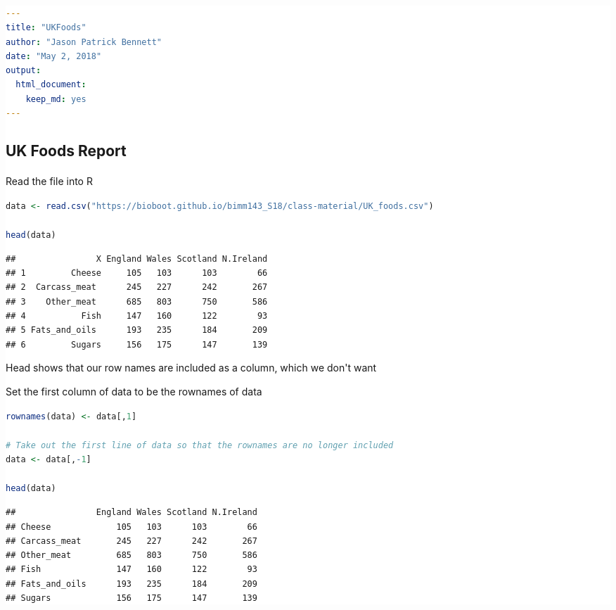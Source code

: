 ```yaml
---
title: "UKFoods"
author: "Jason Patrick Bennett"
date: "May 2, 2018"
output:
  html_document:
    keep_md: yes
---
```




## UK Foods Report

Read the file into R

```r
data <- read.csv("https://bioboot.github.io/bimm143_S18/class-material/UK_foods.csv")

head(data)
```

```
##                X England Wales Scotland N.Ireland
## 1         Cheese     105   103      103        66
## 2  Carcass_meat      245   227      242       267
## 3    Other_meat      685   803      750       586
## 4           Fish     147   160      122        93
## 5 Fats_and_oils      193   235      184       209
## 6         Sugars     156   175      147       139
```

Head shows that our row names are included as a column, which we don't want

Set the first column of data to be the rownames of data

```r
rownames(data) <- data[,1]

# Take out the first line of data so that the rownames are no longer included
data <- data[,-1]

head(data)
```

```
##                England Wales Scotland N.Ireland
## Cheese             105   103      103        66
## Carcass_meat       245   227      242       267
## Other_meat         685   803      750       586
## Fish               147   160      122        93
## Fats_and_oils      193   235      184       209
## Sugars             156   175      147       139
```
